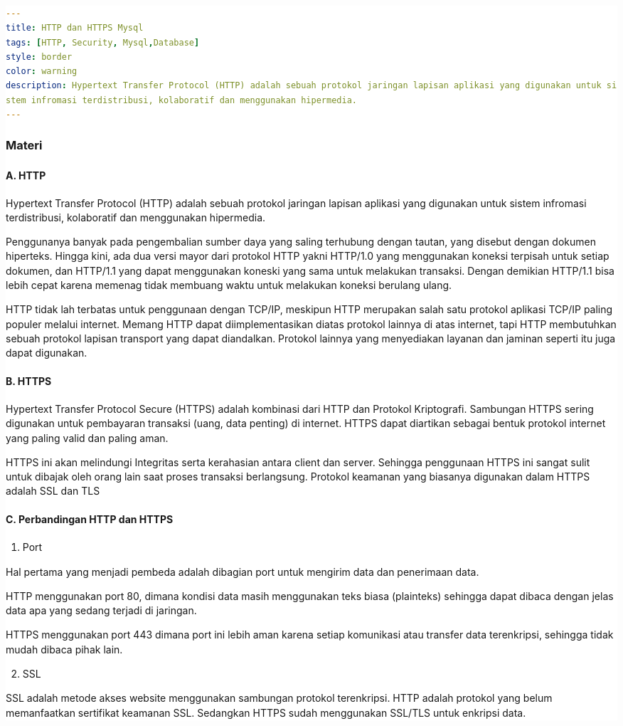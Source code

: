 ```yaml
---
title: HTTP dan HTTPS Mysql
tags: [HTTP, Security, Mysql,Database]
style: border
color: warning
description: Hypertext Transfer Protocol (HTTP) adalah sebuah protokol jaringan lapisan aplikasi yang digunakan untuk sistem infromasi terdistribusi, kolaboratif dan menggunakan hipermedia.
---
```


### Materi
#### A. HTTP

Hypertext Transfer Protocol (HTTP) adalah sebuah protokol jaringan lapisan aplikasi yang digunakan untuk sistem infromasi terdistribusi, kolaboratif dan menggunakan hipermedia.

Penggunanya banyak pada pengembalian sumber daya yang saling terhubung dengan tautan, yang disebut dengan dokumen hiperteks. Hingga kini, ada dua versi mayor dari protokol HTTP yakni HTTP/1.0 yang menggunakan koneksi terpisah untuk setiap dokumen, dan HTTP/1.1 yang dapat menggunakan koneski yang sama untuk melakukan transaksi. Dengan demikian HTTP/1.1 bisa lebih cepat karena memenag tidak membuang waktu untuk melakukan koneksi berulang ulang.

HTTP tidak lah terbatas untuk penggunaan dengan TCP/IP, meskipun HTTP merupakan salah satu protokol aplikasi TCP/IP paling populer melalui internet. Memang HTTP dapat diimplementasikan diatas protokol lainnya di atas internet, tapi HTTP membutuhkan sebuah protokol lapisan transport yang dapat diandalkan. Protokol lainnya yang menyediakan layanan dan jaminan seperti itu juga dapat digunakan.

#### B. HTTPS

Hypertext Transfer Protocol Secure (HTTPS) adalah kombinasi dari HTTP dan Protokol Kriptografi. Sambungan HTTPS sering digunakan untuk pembayaran transaksi (uang, data penting) di internet. HTTPS dapat diartikan sebagai bentuk protokol internet yang paling valid dan paling aman. 

HTTPS ini akan melindungi Integritas serta kerahasian antara client dan server. Sehingga penggunaan HTTPS ini sangat sulit untuk dibajak oleh orang lain saat proses transaksi berlangsung. Protokol keamanan yang biasanya digunakan dalam HTTPS adalah SSL dan TLS

#### C. Perbandingan HTTP dan HTTPS
1. Port

Hal pertama yang menjadi pembeda adalah dibagian port untuk mengirim data dan penerimaan data.

HTTP menggunakan port 80, dimana kondisi data masih menggunakan teks biasa (plainteks) sehingga dapat dibaca dengan jelas data apa yang sedang terjadi di jaringan.

HTTPS menggunakan port 443 dimana port ini lebih aman karena setiap komunikasi atau transfer data terenkripsi, sehingga tidak mudah dibaca pihak lain.

2. SSL

SSL adalah metode akses website menggunakan sambungan protokol terenkripsi. HTTP adalah protokol yang belum memanfaatkan sertifikat keamanan SSL. Sedangkan HTTPS sudah menggunakan SSL/TLS untuk enkripsi data.
